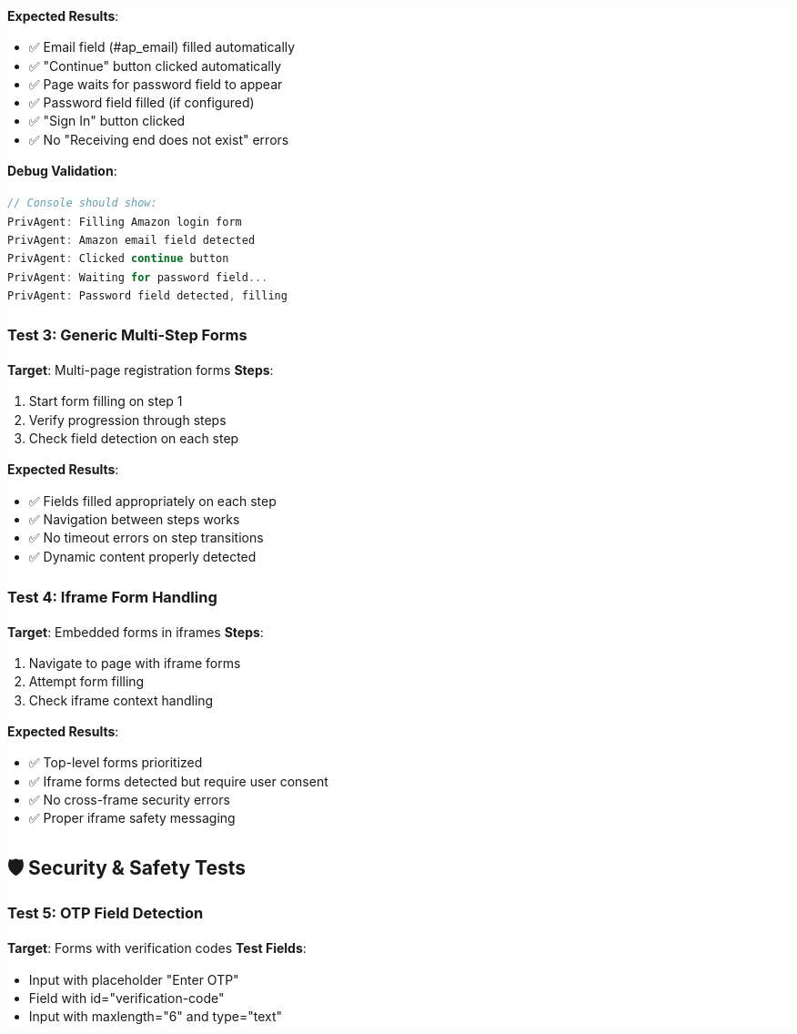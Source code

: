**Expected Results**:
- ✅ Email field (#ap_email) filled automatically
- ✅ "Continue" button clicked automatically  
- ✅ Page waits for password field to appear
- ✅ Password field filled (if configured)
- ✅ "Sign In" button clicked
- ✅ No "Receiving end does not exist" errors

**Debug Validation**:
```javascript
// Console should show:
PrivAgent: Filling Amazon login form
PrivAgent: Amazon email field detected
PrivAgent: Clicked continue button
PrivAgent: Waiting for password field...
PrivAgent: Password field detected, filling
```

### Test 3: Generic Multi-Step Forms
**Target**: Multi-page registration forms
**Steps**:
1. Start form filling on step 1
2. Verify progression through steps
3. Check field detection on each step

**Expected Results**:
- ✅ Fields filled appropriately on each step
- ✅ Navigation between steps works
- ✅ No timeout errors on step transitions
- ✅ Dynamic content properly detected

### Test 4: Iframe Form Handling
**Target**: Embedded forms in iframes
**Steps**:
1. Navigate to page with iframe forms
2. Attempt form filling
3. Check iframe context handling

**Expected Results**:
- ✅ Top-level forms prioritized
- ✅ Iframe forms detected but require user consent
- ✅ No cross-frame security errors
- ✅ Proper iframe safety messaging

## 🛡️ Security & Safety Tests

### Test 5: OTP Field Detection
**Target**: Forms with verification codes
**Test Fields**:
- Input with placeholder "Enter OTP"
- Field with id="verification-code"
- Input with maxlength="6" and type="text"

